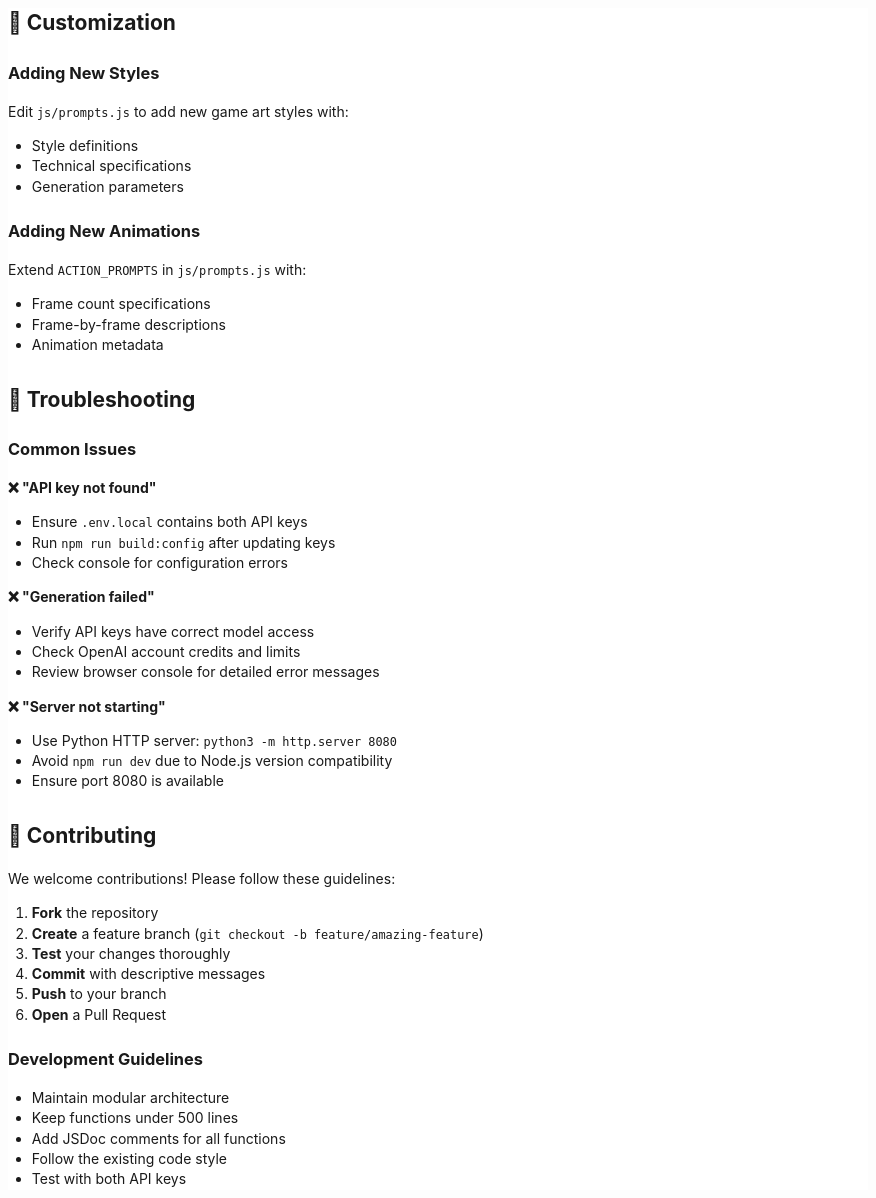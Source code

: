 ## 🎨 Customization

### Adding New Styles
Edit `js/prompts.js` to add new game art styles with:
- Style definitions
- Technical specifications
- Generation parameters

### Adding New Animations
Extend `ACTION_PROMPTS` in `js/prompts.js` with:
- Frame count specifications
- Frame-by-frame descriptions
- Animation metadata

## 🐛 Troubleshooting

### Common Issues

**❌ "API key not found"**
- Ensure `.env.local` contains both API keys
- Run `npm run build:config` after updating keys
- Check console for configuration errors

**❌ "Generation failed"**
- Verify API keys have correct model access
- Check OpenAI account credits and limits
- Review browser console for detailed error messages

**❌ "Server not starting"**
- Use Python HTTP server: `python3 -m http.server 8080`
- Avoid `npm run dev` due to Node.js version compatibility
- Ensure port 8080 is available

## 🤝 Contributing

We welcome contributions! Please follow these guidelines:

1. **Fork** the repository
2. **Create** a feature branch (`git checkout -b feature/amazing-feature`)
3. **Test** your changes thoroughly
4. **Commit** with descriptive messages
5. **Push** to your branch
6. **Open** a Pull Request

### Development Guidelines
- Maintain modular architecture
- Keep functions under 500 lines
- Add JSDoc comments for all functions
- Follow the existing code style
- Test with both API keys
